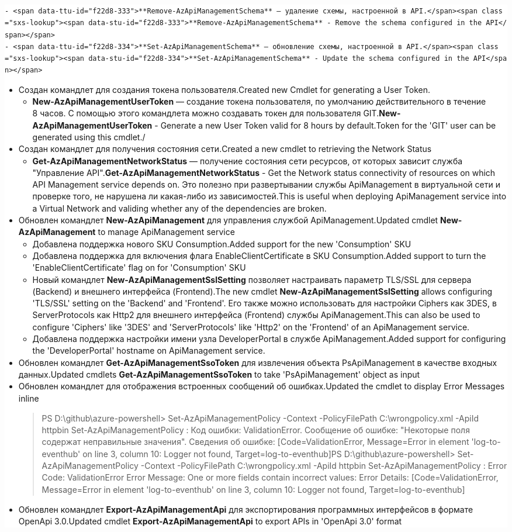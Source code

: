     - <span data-ttu-id="f22d8-333">**Remove-AzApiManagementSchema** — удаление схемы, настроенной в API.</span><span class="sxs-lookup"><span data-stu-id="f22d8-333">**Remove-AzApiManagementSchema** - Remove the schema configured in the API</span></span>
    - <span data-ttu-id="f22d8-334">**Set-AzApiManagementSchema** — обновление схемы, настроенной в API.</span><span class="sxs-lookup"><span data-stu-id="f22d8-334">**Set-AzApiManagementSchema** - Update the schema configured in the API</span></span>
* <span data-ttu-id="f22d8-335">Создан командлет для создания токена пользователя.</span><span class="sxs-lookup"><span data-stu-id="f22d8-335">Created new Cmdlet for generating a User Token.</span></span> 
    - <span data-ttu-id="f22d8-336">**New-AzApiManagementUserToken** — создание токена пользователя, по умолчанию действительного в течение 8 часов. С помощью этого командлета можно создавать токен для пользователя GIT.</span><span class="sxs-lookup"><span data-stu-id="f22d8-336">**New-AzApiManagementUserToken** - Generate a new User Token valid for 8 hours by default.Token for the 'GIT' user can be generated using this cmdlet./</span></span>
* <span data-ttu-id="f22d8-337">Создан командлет для получения состояния сети.</span><span class="sxs-lookup"><span data-stu-id="f22d8-337">Created a new cmdlet to retrieving the Network Status</span></span>
    - <span data-ttu-id="f22d8-338">**Get-AzApiManagementNetworkStatus** — получение состояния сети ресурсов, от которых зависит служба "Управление API".</span><span class="sxs-lookup"><span data-stu-id="f22d8-338">**Get-AzApiManagementNetworkStatus** - Get the Network status connectivity of resources on which API Management service depends on.</span></span> <span data-ttu-id="f22d8-339">Это полезно при развертывании службы ApiManagement в виртуальной сети и проверке того, не нарушена ли какая-либо из зависимостей.</span><span class="sxs-lookup"><span data-stu-id="f22d8-339">This is useful when deploying ApiManagement service into a Virtual Network and validing whether any of the dependencies are broken.</span></span>
* <span data-ttu-id="f22d8-340">Обновлен командлет **New-AzApiManagement** для управления службой ApiManagement.</span><span class="sxs-lookup"><span data-stu-id="f22d8-340">Updated cmdlet **New-AzApiManagement** to manage ApiManagement service</span></span> 
    - <span data-ttu-id="f22d8-341">Добавлена поддержка нового SKU Consumption.</span><span class="sxs-lookup"><span data-stu-id="f22d8-341">Added support for the new 'Consumption' SKU</span></span>
    - <span data-ttu-id="f22d8-342">Добавлена поддержка для включения флага EnableClientCertificate в SKU Consumption.</span><span class="sxs-lookup"><span data-stu-id="f22d8-342">Added support to turn the 'EnableClientCertificate' flag on for 'Consumption' SKU</span></span>
    - <span data-ttu-id="f22d8-343">Новый командлет **New-AzApiManagementSslSetting** позволяет настраивать параметр TLS/SSL для сервера (Backend) и внешнего интерфейса (Frontend).</span><span class="sxs-lookup"><span data-stu-id="f22d8-343">The new cmdlet **New-AzApiManagementSslSetting** allows configuring 'TLS/SSL' setting on the 'Backend' and 'Frontend'.</span></span> <span data-ttu-id="f22d8-344">Его также можно использовать для настройки Ciphers как 3DES, в ServerProtocols как Http2 для внешнего интерфейса (Frontend) службы ApiManagement.</span><span class="sxs-lookup"><span data-stu-id="f22d8-344">This can also be used to configure 'Ciphers' like '3DES' and 'ServerProtocols' like 'Http2' on the 'Frontend' of an ApiManagement service.</span></span>
    - <span data-ttu-id="f22d8-345">Добавлена поддержка настройки имени узла DeveloperPortal в службе ApiManagement.</span><span class="sxs-lookup"><span data-stu-id="f22d8-345">Added support for configuring the 'DeveloperPortal' hostname on ApiManagement service.</span></span>
* <span data-ttu-id="f22d8-346">Обновлен командлет **Get-AzApiManagementSsoToken** для извлечения объекта PsApiManagement в качестве входных данных.</span><span class="sxs-lookup"><span data-stu-id="f22d8-346">Updated cmdlets **Get-AzApiManagementSsoToken** to take 'PsApiManagement' object as input</span></span>
* <span data-ttu-id="f22d8-347">Обновлен командлет для отображения встроенных сообщений об ошибках.</span><span class="sxs-lookup"><span data-stu-id="f22d8-347">Updated the cmdlet to display Error Messages inline</span></span> 
     > <span data-ttu-id="f22d8-348">PS D:\github\azure-powershell> Set-AzApiManagementPolicy -Context  -PolicyFilePath C:\wrongpolicy.xml -ApiId httpbin Set-AzApiManagementPolicy : Код ошибки: ValidationError. Сообщение об ошибке: "Некоторые поля содержат неправильные значения". Сведения об ошибке: [Code=ValidationError, Message=Error in element 'log-to-eventhub' on line 3, column 10: Logger not found, Target=log-to-eventhub]</span><span class="sxs-lookup"><span data-stu-id="f22d8-348">PS D:\github\azure-powershell> Set-AzApiManagementPolicy -Context  -PolicyFilePath C:\wrongpolicy.xml -ApiId httpbin Set-AzApiManagementPolicy : Error Code: ValidationError Error Message: One or more fields contain incorrect values: Error Details:    [Code=ValidationError, Message=Error in element 'log-to-eventhub' on line 3, column 10: Logger not found, Target=log-to-eventhub]</span></span>
* <span data-ttu-id="f22d8-349">Обновлен командлет **Export-AzApiManagementApi** для экспортирования программных интерфейсов в формате OpenApi 3.0.</span><span class="sxs-lookup"><span data-stu-id="f22d8-349">Updated cmdlet **Export-AzApiManagementApi** to export APIs in 'OpenApi 3.0' format</span></span>